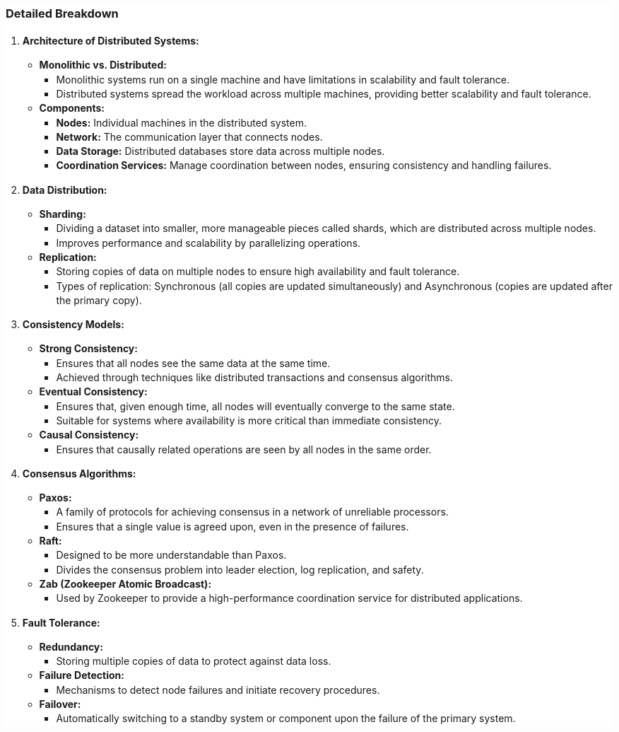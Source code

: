 ### Detailed Breakdown

1. **Architecture of Distributed Systems:**
   - **Monolithic vs. Distributed:**
     - Monolithic systems run on a single machine and have limitations in scalability and fault tolerance.
     - Distributed systems spread the workload across multiple machines, providing better scalability and fault tolerance.
   - **Components:**
     - **Nodes:** Individual machines in the distributed system.
     - **Network:** The communication layer that connects nodes.
     - **Data Storage:** Distributed databases store data across multiple nodes.
     - **Coordination Services:** Manage coordination between nodes, ensuring consistency and handling failures.

2. **Data Distribution:**
   - **Sharding:**
     - Dividing a dataset into smaller, more manageable pieces called shards, which are distributed across multiple nodes.
     - Improves performance and scalability by parallelizing operations.
   - **Replication:**
     - Storing copies of data on multiple nodes to ensure high availability and fault tolerance.
     - Types of replication: Synchronous (all copies are updated simultaneously) and Asynchronous (copies are updated after the primary copy).

3. **Consistency Models:**
   - **Strong Consistency:**
     - Ensures that all nodes see the same data at the same time.
     - Achieved through techniques like distributed transactions and consensus algorithms.
   - **Eventual Consistency:**
     - Ensures that, given enough time, all nodes will eventually converge to the same state.
     - Suitable for systems where availability is more critical than immediate consistency.
   - **Causal Consistency:**
     - Ensures that causally related operations are seen by all nodes in the same order.

4. **Consensus Algorithms:**
   - **Paxos:**
     - A family of protocols for achieving consensus in a network of unreliable processors.
     - Ensures that a single value is agreed upon, even in the presence of failures.
   - **Raft:**
     - Designed to be more understandable than Paxos.
     - Divides the consensus problem into leader election, log replication, and safety.
   - **Zab (Zookeeper Atomic Broadcast):**
     - Used by Zookeeper to provide a high-performance coordination service for distributed applications.

5. **Fault Tolerance:**
   - **Redundancy:**
     - Storing multiple copies of data to protect against data loss.
   - **Failure Detection:**
     - Mechanisms to detect node failures and initiate recovery procedures.
   - **Failover:**
     - Automatically switching to a standby system or component upon the failure of the primary system.
